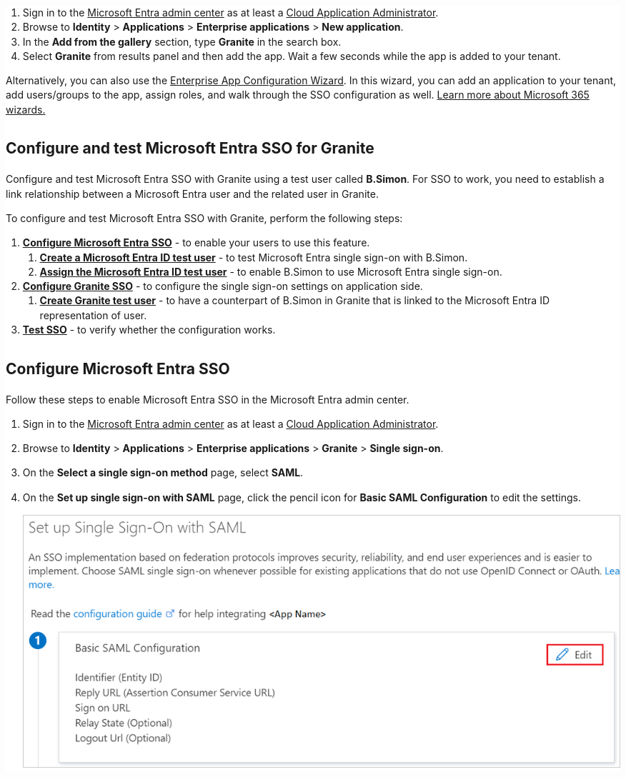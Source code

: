 1. Sign in to the [Microsoft Entra admin center](https://entra.microsoft.com) as at least a [Cloud Application Administrator](~/identity/role-based-access-control/permissions-reference.md#cloud-application-administrator).
1. Browse to **Identity** > **Applications** > **Enterprise applications** > **New application**.
1. In the **Add from the gallery** section, type **Granite** in the search box.
1. Select **Granite** from results panel and then add the app. Wait a few seconds while the app is added to your tenant.

Alternatively, you can also use the [Enterprise App Configuration Wizard](https://portal.office.com/AdminPortal/home?Q=Docs#/azureadappintegration). In this wizard, you can add an application to your tenant, add users/groups to the app, assign roles, and walk through the SSO configuration as well. [Learn more about Microsoft 365 wizards.](/microsoft-365/admin/misc/azure-ad-setup-guides)

## Configure and test Microsoft Entra SSO for Granite

Configure and test Microsoft Entra SSO with Granite using a test user called **B.Simon**. For SSO to work, you need to establish a link relationship between a Microsoft Entra user and the related user in Granite.

To configure and test Microsoft Entra SSO with Granite, perform the following steps:

1. **[Configure Microsoft Entra SSO](#configure-microsoft-entra-sso)** - to enable your users to use this feature.
    1. **[Create a Microsoft Entra ID test user](#create-a-microsoft-entra-id-test-user)** - to test Microsoft Entra single sign-on with B.Simon.
    1. **[Assign the Microsoft Entra ID test user](#assign-the-microsoft-entra-id-test-user)** - to enable B.Simon to use Microsoft Entra single sign-on.
1. **[Configure Granite SSO](#configure-granite-sso)** - to configure the single sign-on settings on application side.
    1. **[Create Granite test user](#create-granite-test-user)** - to have a counterpart of B.Simon in Granite that is linked to the Microsoft Entra ID representation of user.
1. **[Test SSO](#test-sso)** - to verify whether the configuration works.

## Configure Microsoft Entra SSO

Follow these steps to enable Microsoft Entra SSO in the Microsoft Entra admin center.

1. Sign in to the [Microsoft Entra admin center](https://entra.microsoft.com) as at least a [Cloud Application Administrator](~/identity/role-based-access-control/permissions-reference.md#cloud-application-administrator).
1. Browse to **Identity** > **Applications** > **Enterprise applications** > **Granite** > **Single sign-on**.
1. On the **Select a single sign-on method** page, select **SAML**.
1. On the **Set up single sign-on with SAML** page, click the pencil icon for **Basic SAML Configuration** to edit the settings.

   ![Screenshot shows how to edit Basic SAML Configuration.](common/edit-urls.png "Basic Configuration")